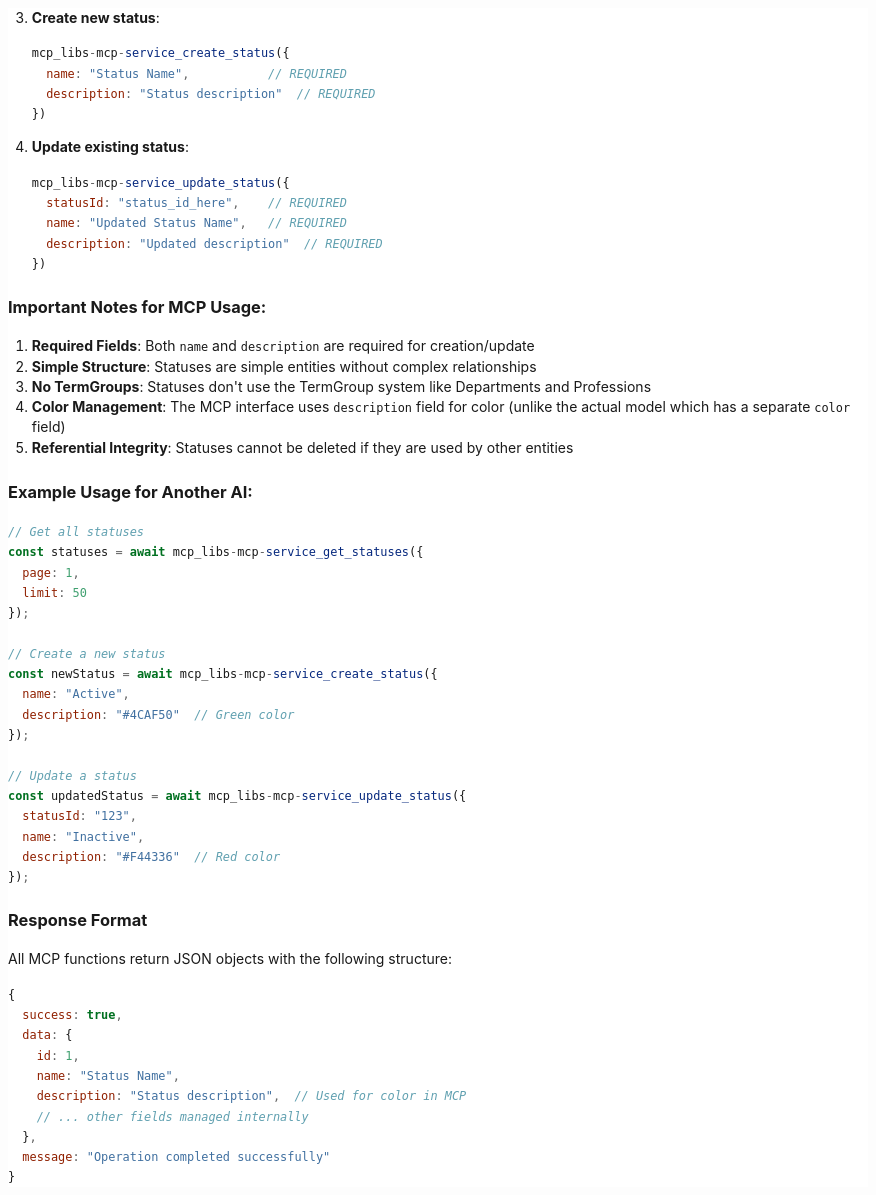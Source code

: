 3. **Create new status**:
   ```javascript
   mcp_libs-mcp-service_create_status({
     name: "Status Name",           // REQUIRED
     description: "Status description"  // REQUIRED
   })
   ```

4. **Update existing status**:
   ```javascript
   mcp_libs-mcp-service_update_status({
     statusId: "status_id_here",    // REQUIRED
     name: "Updated Status Name",   // REQUIRED
     description: "Updated description"  // REQUIRED
   })
   ```

### Important Notes for MCP Usage:

1. **Required Fields**: Both `name` and `description` are required for creation/update
2. **Simple Structure**: Statuses are simple entities without complex relationships
3. **No TermGroups**: Statuses don't use the TermGroup system like Departments and Professions
4. **Color Management**: The MCP interface uses `description` field for color (unlike the actual model which has a separate `color` field)
5. **Referential Integrity**: Statuses cannot be deleted if they are used by other entities

### Example Usage for Another AI:

```javascript
// Get all statuses
const statuses = await mcp_libs-mcp-service_get_statuses({
  page: 1,
  limit: 50
});

// Create a new status
const newStatus = await mcp_libs-mcp-service_create_status({
  name: "Active",
  description: "#4CAF50"  // Green color
});

// Update a status
const updatedStatus = await mcp_libs-mcp-service_update_status({
  statusId: "123",
  name: "Inactive",
  description: "#F44336"  // Red color
});
```

### Response Format

All MCP functions return JSON objects with the following structure:

```javascript
{
  success: true,
  data: {
    id: 1,
    name: "Status Name",
    description: "Status description",  // Used for color in MCP
    // ... other fields managed internally
  },
  message: "Operation completed successfully"
}
```

